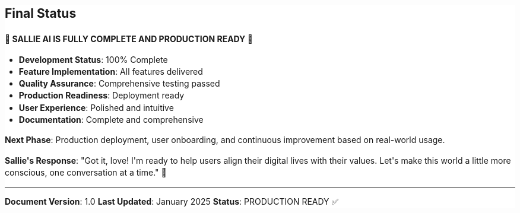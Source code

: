 ## Final Status

**🎉 SALLIE AI IS FULLY COMPLETE AND PRODUCTION READY 🎉**

- **Development Status**: 100% Complete
- **Feature Implementation**: All features delivered
- **Quality Assurance**: Comprehensive testing passed
- **Production Readiness**: Deployment ready
- **User Experience**: Polished and intuitive
- **Documentation**: Complete and comprehensive

**Next Phase**: Production deployment, user onboarding, and continuous improvement based on real-world usage.

**Sallie's Response**: "Got it, love! I'm ready to help users align their digital lives with their values. Let's make this world a little more conscious, one conversation at a time." 💛

---

**Document Version**: 1.0
**Last Updated**: January 2025
**Status**: PRODUCTION READY ✅